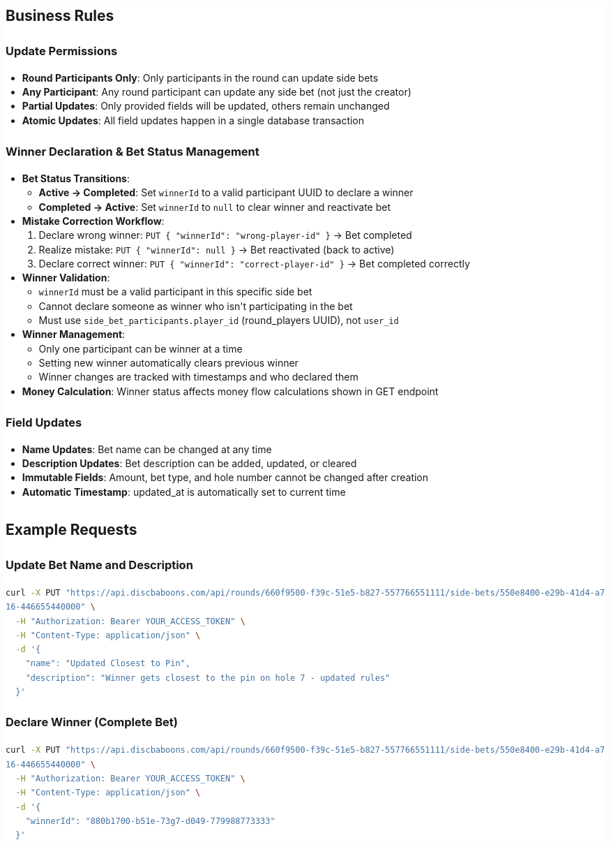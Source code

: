 ## Business Rules

### Update Permissions
- **Round Participants Only**: Only participants in the round can update side bets
- **Any Participant**: Any round participant can update any side bet (not just the creator)
- **Partial Updates**: Only provided fields will be updated, others remain unchanged
- **Atomic Updates**: All field updates happen in a single database transaction

### Winner Declaration & Bet Status Management
- **Bet Status Transitions**: 
  - **Active → Completed**: Set `winnerId` to a valid participant UUID to declare a winner
  - **Completed → Active**: Set `winnerId` to `null` to clear winner and reactivate bet
- **Mistake Correction Workflow**:
  1. Declare wrong winner: `PUT { "winnerId": "wrong-player-id" }` → Bet completed
  2. Realize mistake: `PUT { "winnerId": null }` → Bet reactivated (back to active)
  3. Declare correct winner: `PUT { "winnerId": "correct-player-id" }` → Bet completed correctly
- **Winner Validation**: 
  - `winnerId` must be a valid participant in this specific side bet
  - Cannot declare someone as winner who isn't participating in the bet
  - Must use `side_bet_participants.player_id` (round_players UUID), not `user_id`
- **Winner Management**: 
  - Only one participant can be winner at a time
  - Setting new winner automatically clears previous winner
  - Winner changes are tracked with timestamps and who declared them
- **Money Calculation**: Winner status affects money flow calculations shown in GET endpoint

### Field Updates
- **Name Updates**: Bet name can be changed at any time
- **Description Updates**: Bet description can be added, updated, or cleared
- **Immutable Fields**: Amount, bet type, and hole number cannot be changed after creation
- **Automatic Timestamp**: updated_at is automatically set to current time

## Example Requests

### Update Bet Name and Description
```bash
curl -X PUT "https://api.discbaboons.com/api/rounds/660f9500-f39c-51e5-b827-557766551111/side-bets/550e8400-e29b-41d4-a716-446655440000" \
  -H "Authorization: Bearer YOUR_ACCESS_TOKEN" \
  -H "Content-Type: application/json" \
  -d '{
    "name": "Updated Closest to Pin",
    "description": "Winner gets closest to the pin on hole 7 - updated rules"
  }'
```

### Declare Winner (Complete Bet)
```bash
curl -X PUT "https://api.discbaboons.com/api/rounds/660f9500-f39c-51e5-b827-557766551111/side-bets/550e8400-e29b-41d4-a716-446655440000" \
  -H "Authorization: Bearer YOUR_ACCESS_TOKEN" \
  -H "Content-Type: application/json" \
  -d '{
    "winnerId": "880b1700-b51e-73g7-d049-779988773333"
  }'
```
